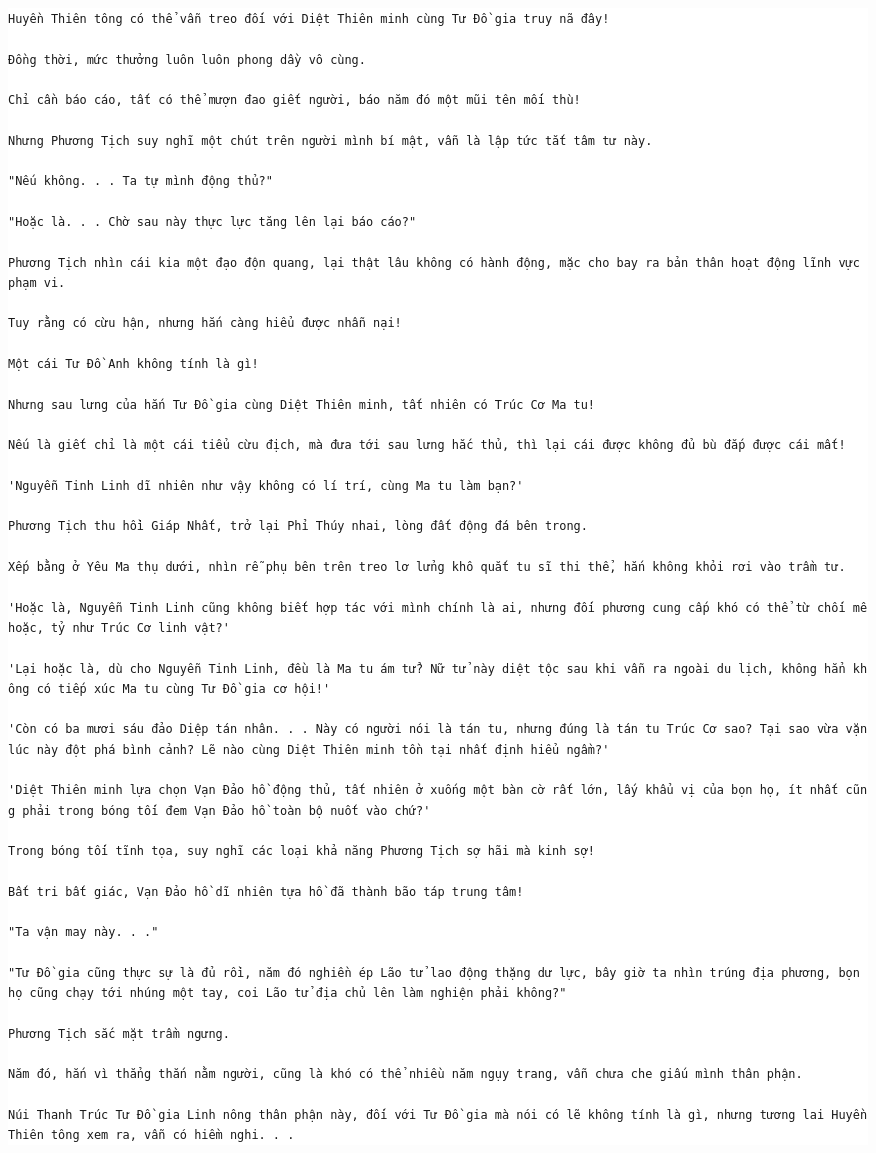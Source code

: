 	Huyền Thiên tông có thể vẫn treo đối với Diệt Thiên minh cùng Tư Đồ gia truy nã đây!

	Đồng thời, mức thưởng luôn luôn phong dầy vô cùng.

	Chỉ cần báo cáo, tất có thể mượn đao giết người, báo năm đó một mũi tên mối thù!

	Nhưng Phương Tịch suy nghĩ một chút trên người mình bí mật, vẫn là lập tức tắt tâm tư này.

	"Nếu không. . . Ta tự mình động thủ?"

	"Hoặc là. . . Chờ sau này thực lực tăng lên lại báo cáo?"

	Phương Tịch nhìn cái kia một đạo độn quang, lại thật lâu không có hành động, mặc cho bay ra bản thân hoạt động lĩnh vực phạm vi.

	Tuy rằng có cừu hận, nhưng hắn càng hiểu được nhẫn nại!

	Một cái Tư Đồ Anh không tính là gì!

	Nhưng sau lưng của hắn Tư Đồ gia cùng Diệt Thiên minh, tất nhiên có Trúc Cơ Ma tu!

	Nếu là giết chỉ là một cái tiểu cừu địch, mà đưa tới sau lưng hắc thủ, thì lại cái được không đủ bù đắp được cái mất!

	'Nguyễn Tinh Linh dĩ nhiên như vậy không có lí trí, cùng Ma tu làm bạn?'

	Phương Tịch thu hồi Giáp Nhất, trở lại Phỉ Thúy nhai, lòng đất động đá bên trong.

	Xếp bằng ở Yêu Ma thụ dưới, nhìn rễ phụ bên trên treo lơ lửng khô quắt tu sĩ thi thể, hắn không khỏi rơi vào trầm tư.

	'Hoặc là, Nguyễn Tinh Linh cũng không biết hợp tác với mình chính là ai, nhưng đối phương cung cấp khó có thể từ chối mê hoặc, tỷ như Trúc Cơ linh vật?'

	'Lại hoặc là, dù cho Nguyễn Tinh Linh, đều là Ma tu ám tử? Nữ tử này diệt tộc sau khi vẫn ra ngoài du lịch, không hẳn không có tiếp xúc Ma tu cùng Tư Đồ gia cơ hội!'

	'Còn có ba mươi sáu đảo Diệp tán nhân. . . Này có người nói là tán tu, nhưng đúng là tán tu Trúc Cơ sao? Tại sao vừa vặn lúc này đột phá bình cảnh? Lẽ nào cùng Diệt Thiên minh tồn tại nhất định hiểu ngầm?'

	'Diệt Thiên minh lựa chọn Vạn Đảo hồ động thủ, tất nhiên ở xuống một bàn cờ rất lớn, lấy khẩu vị của bọn họ, ít nhất cũng phải trong bóng tối đem Vạn Đảo hồ toàn bộ nuốt vào chứ?'

	Trong bóng tối tĩnh tọa, suy nghĩ các loại khả năng Phương Tịch sợ hãi mà kinh sợ!

	Bất tri bất giác, Vạn Đảo hồ dĩ nhiên tựa hồ đã thành bão táp trung tâm!

	"Ta vận may này. . ."

	"Tư Đồ gia cũng thực sự là đủ rồi, năm đó nghiền ép Lão tử lao động thặng dư lực, bây giờ ta nhìn trúng địa phương, bọn họ cũng chạy tới nhúng một tay, coi Lão tử địa chủ lên làm nghiện phải không?"

	Phương Tịch sắc mặt trầm ngưng.

	Năm đó, hắn vì thẳng thắn nằm người, cũng là khó có thể nhiều năm ngụy trang, vẫn chưa che giấu mình thân phận.

	Núi Thanh Trúc Tư Đồ gia Linh nông thân phận này, đối với Tư Đồ gia mà nói có lẽ không tính là gì, nhưng tương lai Huyền Thiên tông xem ra, vẫn có hiềm nghi. . .
